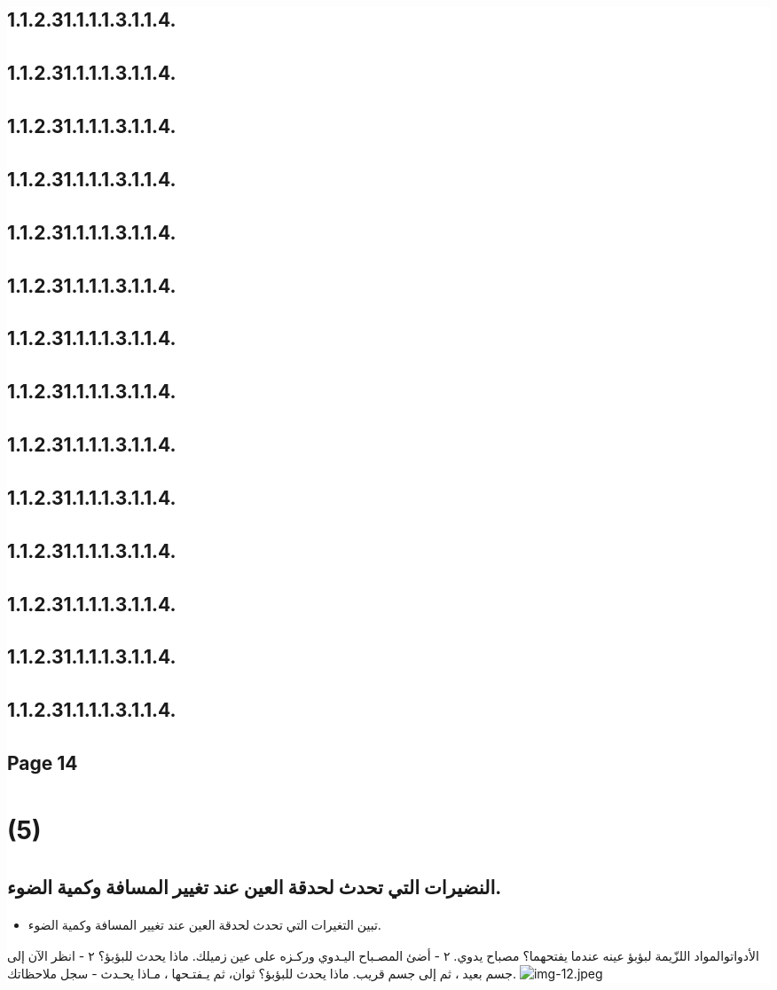 ## 1.1.2.31.1.1.1.3.1.1.4. 

## 1.1.2.31.1.1.1.3.1.1.4. 

## 1.1.2.31.1.1.1.3.1.1.4. 

## 1.1.2.31.1.1.1.3.1.1.4. 

## 1.1.2.31.1.1.1.3.1.1.4. 

## 1.1.2.31.1.1.1.3.1.1.4. 

## 1.1.2.31.1.1.1.3.1.1.4. 

## 1.1.2.31.1.1.1.3.1.1.4. 

## 1.1.2.31.1.1.1.3.1.1.4. 

## 1.1.2.31.1.1.1.3.1.1.4. 

## 1.1.2.31.1.1.1.3.1.1.4. 

## 1.1.2.31.1.1.1.3.1.1.4. 

## 1.1.2.31.1.1.1.3.1.1.4. 

## 1.1.2.31.1.1.1.3.1.1.4. 



## Page 14

# (5) 

## النضيرات التي تحدث لحدقة العين عند تغيير المسافة وكمية الضوء.

- تبين التغيرات التي تحدث لحدقة العين عند تغيير المسافة وكمية الضوء.

الأدواتوالمواد اللزّيمة لبؤبؤ عينه عندما يفتحهما؟ مصباح يدوي. ٢ - أضئ المصـباح اليـدوي وركـزه على عين زميلك. ماذا يحدث للبؤبؤ؟ ٢ - انظر الآن إلى جسم بعيد ، ثم إلى جسم قريب. ماذا يحدث للبؤبؤ؟ ثوان، ثم يـفتـحها ، مـاذا يحـدث - سجل ملاحظاتك.
![img-12.jpeg](img-12.jpeg)
